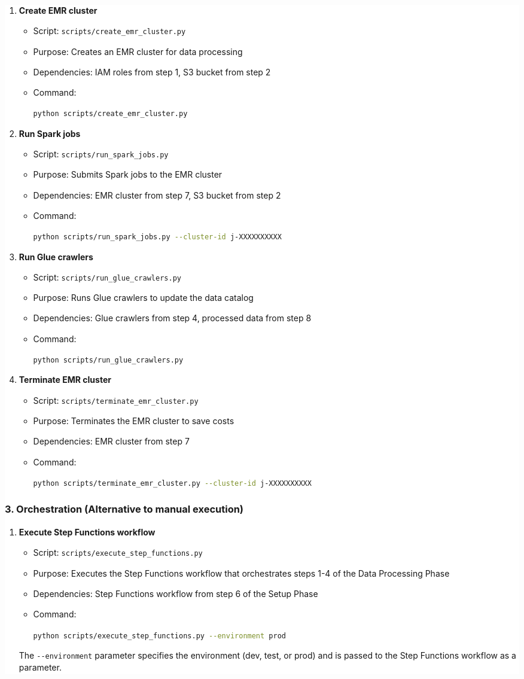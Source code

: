 1. **Create EMR cluster**
   - Script: `scripts/create_emr_cluster.py`
   - Purpose: Creates an EMR cluster for data processing
   - Dependencies: IAM roles from step 1, S3 bucket from step 2
   - Command:

     ```bash
     python scripts/create_emr_cluster.py
     ```

2. **Run Spark jobs**
   - Script: `scripts/run_spark_jobs.py`
   - Purpose: Submits Spark jobs to the EMR cluster
   - Dependencies: EMR cluster from step 7, S3 bucket from step 2
   - Command:

     ```bash
     python scripts/run_spark_jobs.py --cluster-id j-XXXXXXXXXX
     ```

3. **Run Glue crawlers**
   - Script: `scripts/run_glue_crawlers.py`
   - Purpose: Runs Glue crawlers to update the data catalog
   - Dependencies: Glue crawlers from step 4, processed data from step 8
   - Command:

     ```bash
     python scripts/run_glue_crawlers.py
     ```

4. **Terminate EMR cluster**
   - Script: `scripts/terminate_emr_cluster.py`
   - Purpose: Terminates the EMR cluster to save costs
   - Dependencies: EMR cluster from step 7
   - Command:

     ```bash
     python scripts/terminate_emr_cluster.py --cluster-id j-XXXXXXXXXX
     ```

### 3. Orchestration (Alternative to manual execution)

1. **Execute Step Functions workflow**
   - Script: `scripts/execute_step_functions.py`
   - Purpose: Executes the Step Functions workflow that orchestrates steps 1-4 of the Data Processing Phase
   - Dependencies: Step Functions workflow from step 6 of the Setup Phase
   - Command:

     ```bash
     python scripts/execute_step_functions.py --environment prod
     ```

   The `--environment` parameter specifies the environment (dev, test, or prod) and is passed to the Step Functions workflow as a parameter.

